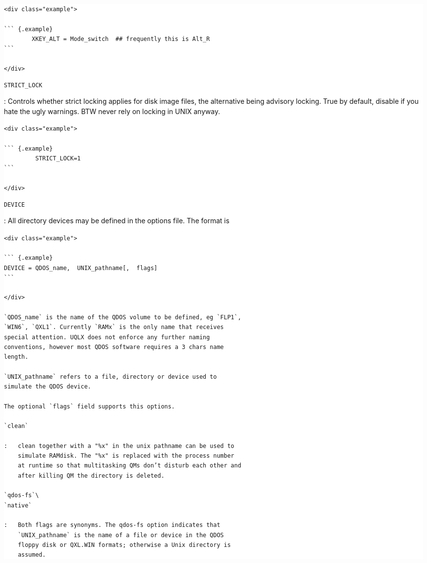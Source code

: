     <div class="example">

    ``` {.example}
            XKEY_ALT = Mode_switch  ## frequently this is Alt_R
    ```

    </div>

`STRICT_LOCK`

:   Controls whether strict locking applies for disk image files, the
    alternative being advisory locking. True by default, disable if you
    hate the ugly warnings. BTW never rely on locking in UNIX anyway.

    <div class="example">

    ``` {.example}
             STRICT_LOCK=1
    ```

    </div>

`DEVICE`

:   All directory devices may be defined in the options file. The format
    is

    <div class="example">

    ``` {.example}
    DEVICE = QDOS_name,  UNIX_pathname[,  flags]
    ```

    </div>

    `QDOS_name` is the name of the QDOS volume to be defined, eg `FLP1`,
    `WIN6`, `QXL1`. Currently `RAMx` is the only name that receives
    special attention. UQLX does not enforce any further naming
    conventions, however most QDOS software requires a 3 chars name
    length.

    `UNIX_pathname` refers to a file, directory or device used to
    simulate the QDOS device.

    The optional `flags` field supports this options.

    `clean`

    :   clean together with a "%x" in the unix pathname can be used to
        simulate RAMdisk. The "%x" is replaced with the process number
        at runtime so that multitasking QMs don’t disturb each other and
        after killing QM the directory is deleted.

    `qdos-fs`\
    `native`

    :   Both flags are synonyms. The qdos-fs option indicates that
        `UNIX_pathname` is the name of a file or device in the QDOS
        floppy disk or QXL.WIN formats; otherwise a Unix directory is
        assumed.
